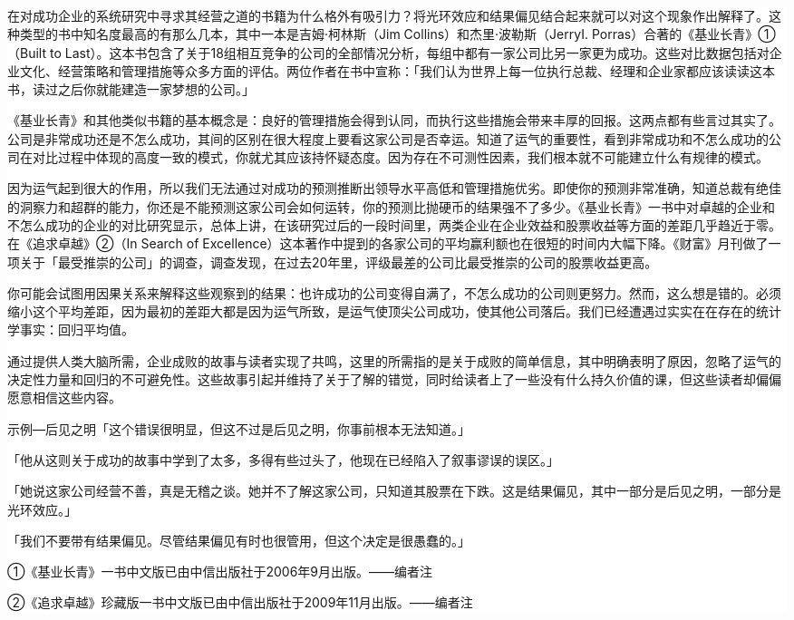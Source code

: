 在对成功企业的系统研究中寻求其经营之道的书籍为什么格外有吸引力？将光环效应和结果偏见结合起来就可以对这个现象作出解释了。这种类型的书中知名度最高的有那么几本，其中一本是吉姆·柯林斯（Jim Collins）和杰里·波勒斯（JerryI. Porras）合著的《基业长青》①（Built to Last）。这本书包含了关于18组相互竞争的公司的全部情况分析，每组中都有一家公司比另一家更为成功。这些对比数据包括对企业文化、经营策略和管理措施等众多方面的评估。两位作者在书中宣称：「我们认为世界上每一位执行总裁、经理和企业家都应该读读这本书，读过之后你就能建造一家梦想的公司。」

《基业长青》和其他类似书籍的基本概念是：良好的管理措施会得到认同，而执行这些措施会带来丰厚的回报。这两点都有些言过其实了。公司是非常成功还是不怎么成功，其间的区别在很大程度上要看这家公司是否幸运。知道了运气的重要性，看到非常成功和不怎么成功的公司在对比过程中体现的高度一致的模式，你就尤其应该持怀疑态度。因为存在不可测性因素，我们根本就不可能建立什么有规律的模式。

因为运气起到很大的作用，所以我们无法通过对成功的预测推断出领导水平高低和管理措施优劣。即使你的预测非常准确，知道总裁有绝佳的洞察力和超群的能力，你还是不能预测这家公司会如何运转，你的预测比抛硬币的结果强不了多少。《基业长青》一书中对卓越的企业和不怎么成功的企业的对比研究显示，总体上讲，在该研究过后的一段时间里，两类企业在企业效益和股票收益等方面的差距几乎趋近于零。在《追求卓越》②（In Search of Excellence）这本著作中提到的各家公司的平均赢利额也在很短的时间内大幅下降。《财富》月刊做了一项关于「最受推崇的公司」的调查，调查发现，在过去20年里，评级最差的公司比最受推崇的公司的股票收益更高。

你可能会试图用因果关系来解释这些观察到的结果：也许成功的公司变得自满了，不怎么成功的公司则更努力。然而，这么想是错的。必须缩小这个平均差距，因为最初的差距大都是因为运气所致，是运气使顶尖公司成功，使其他公司落后。我们已经遭遇过实实在在存在的统计学事实：回归平均值。

通过提供人类大脑所需，企业成败的故事与读者实现了共鸣，这里的所需指的是关于成败的简单信息，其中明确表明了原因，忽略了运气的决定性力量和回归的不可避免性。这些故事引起并维持了关于了解的错觉，同时给读者上了一些没有什么持久价值的课，但这些读者却偏偏愿意相信这些内容。


示例—后见之明「这个错误很明显，但这不过是后见之明，你事前根本无法知道。」

「他从这则关于成功的故事中学到了太多，多得有些过头了，他现在已经陷入了叙事谬误的误区。」

「她说这家公司经营不善，真是无稽之谈。她并不了解这家公司，只知道其股票在下跌。这是结果偏见，其中一部分是后见之明，一部分是光环效应。」

「我们不要带有结果偏见。尽管结果偏见有时也很管用，但这个决定是很愚蠢的。」



①《基业长青》一书中文版已由中信出版社于2006年9月出版。——编者注

②《追求卓越》珍藏版一书中文版已由中信出版社于2009年11月出版。——编者注


